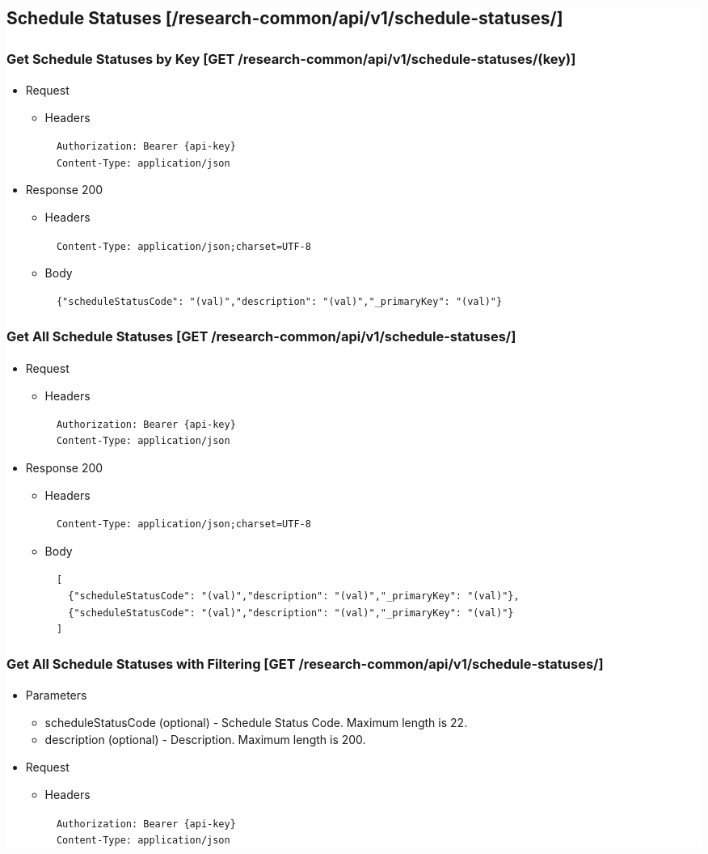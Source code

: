 ## Schedule Statuses [/research-common/api/v1/schedule-statuses/]

### Get Schedule Statuses by Key [GET /research-common/api/v1/schedule-statuses/(key)]
	 
+ Request

    + Headers

            Authorization: Bearer {api-key}
            Content-Type: application/json

+ Response 200
    + Headers

            Content-Type: application/json;charset=UTF-8

    + Body
    
            {"scheduleStatusCode": "(val)","description": "(val)","_primaryKey": "(val)"}

### Get All Schedule Statuses [GET /research-common/api/v1/schedule-statuses/]
	 
+ Request

    + Headers

            Authorization: Bearer {api-key}
            Content-Type: application/json

+ Response 200
    + Headers

            Content-Type: application/json;charset=UTF-8

    + Body
    
            [
              {"scheduleStatusCode": "(val)","description": "(val)","_primaryKey": "(val)"},
              {"scheduleStatusCode": "(val)","description": "(val)","_primaryKey": "(val)"}
            ]

### Get All Schedule Statuses with Filtering [GET /research-common/api/v1/schedule-statuses/]
    
+ Parameters

    + scheduleStatusCode (optional) - Schedule Status Code. Maximum length is 22.
    + description (optional) - Description. Maximum length is 200.

            
+ Request

    + Headers

            Authorization: Bearer {api-key}
            Content-Type: application/json 
